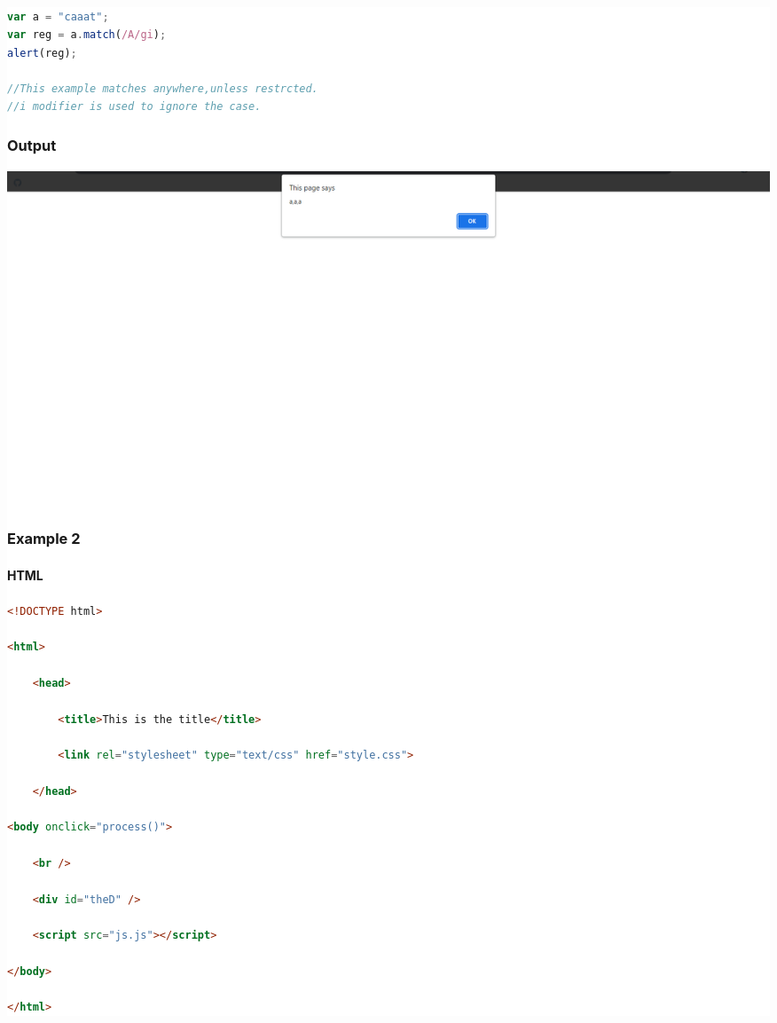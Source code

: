 ```JavaScript
var a = "caaat";
var reg = a.match(/A/gi);
alert(reg);

//This example matches anywhere,unless restrcted.
//i modifier is used to ignore the case.
```

### Output

![Banner Image](github-content/example-1-1-output.png/)

### Example 2

#### HTML

```HTML
<!DOCTYPE html>

<html>

    <head>

        <title>This is the title</title>

        <link rel="stylesheet" type="text/css" href="style.css">

    </head>

<body onclick="process()">

    <br />

    <div id="theD" />

    <script src="js.js"></script>

</body>

</html>
```
